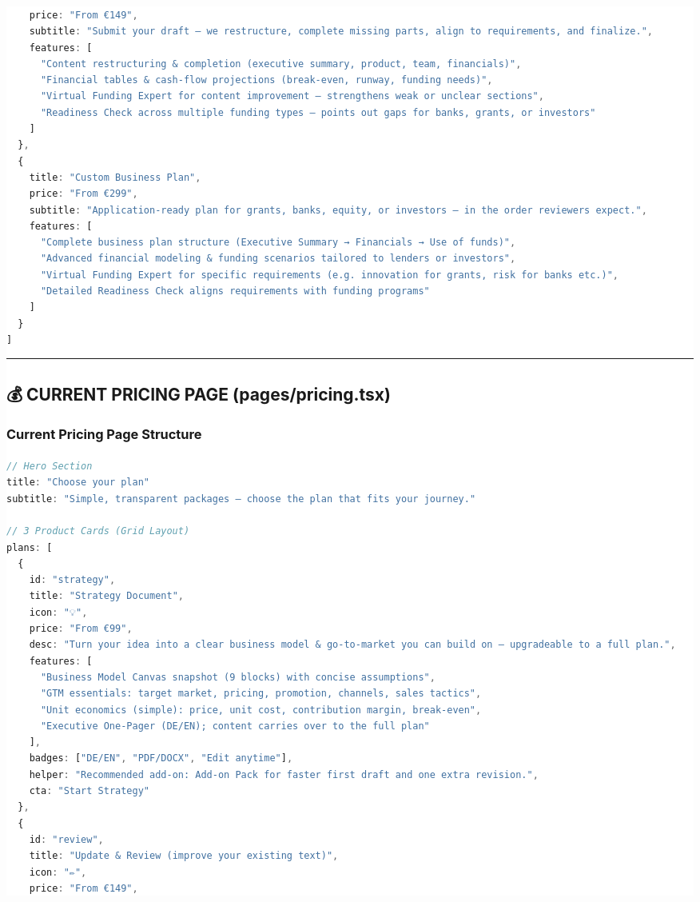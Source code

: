 ```typescript
    price: "From €149",
    subtitle: "Submit your draft — we restructure, complete missing parts, align to requirements, and finalize.",
    features: [
      "Content restructuring & completion (executive summary, product, team, financials)",
      "Financial tables & cash-flow projections (break-even, runway, funding needs)",
      "Virtual Funding Expert for content improvement — strengthens weak or unclear sections",
      "Readiness Check across multiple funding types — points out gaps for banks, grants, or investors"
    ]
  },
  {
    title: "Custom Business Plan",
    price: "From €299", 
    subtitle: "Application-ready plan for grants, banks, equity, or investors — in the order reviewers expect.",
    features: [
      "Complete business plan structure (Executive Summary → Financials → Use of funds)",
      "Advanced financial modeling & funding scenarios tailored to lenders or investors",
      "Virtual Funding Expert for specific requirements (e.g. innovation for grants, risk for banks etc.)",
      "Detailed Readiness Check aligns requirements with funding programs"
    ]
  }
]
```

---

## 💰 **CURRENT PRICING PAGE (pages/pricing.tsx)**

### **Current Pricing Page Structure**
```typescript
// Hero Section
title: "Choose your plan"
subtitle: "Simple, transparent packages — choose the plan that fits your journey."

// 3 Product Cards (Grid Layout)
plans: [
  {
    id: "strategy",
    title: "Strategy Document",
    icon: "💡",
    price: "From €99",
    desc: "Turn your idea into a clear business model & go-to-market you can build on — upgradeable to a full plan.",
    features: [
      "Business Model Canvas snapshot (9 blocks) with concise assumptions",
      "GTM essentials: target market, pricing, promotion, channels, sales tactics", 
      "Unit economics (simple): price, unit cost, contribution margin, break-even",
      "Executive One-Pager (DE/EN); content carries over to the full plan"
    ],
    badges: ["DE/EN", "PDF/DOCX", "Edit anytime"],
    helper: "Recommended add-on: Add-on Pack for faster first draft and one extra revision.",
    cta: "Start Strategy"
  },
  {
    id: "review", 
    title: "Update & Review (improve your existing text)",
    icon: "✏️",
    price: "From €149",
```